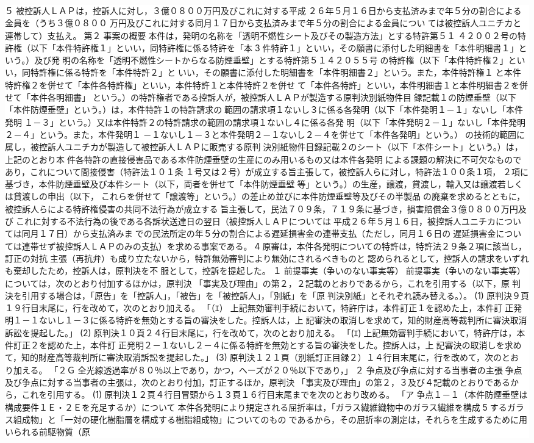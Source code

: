  ５ 被控訴人ＬＡＰは，控訴人に対し，３億０８００万円及びこれに対する平成
２６年５月１６日から支払済みまで年５分の割合による金員を（うち３億０８００
万円及びこれに対する同月１７日から支払済みまで年５分の割合による金員につい
ては被控訴人ユニチカと連帯して）支払え。 
第２ 事案の概要 
本件は，発明の名称を「透明不燃性シート及びその製造方法」とする特許第５１
４２００２号の特許権（以下「本件特許権１」といい，同特許権に係る特許を「本
 3 
件特許１」といい，その願書に添付した明細書を「本件明細書１」という。）及び発
明の名称を「透明不燃性シートからなる防煙垂壁」とする特許第５１４２０５５号
の特許権（以下「本件特許権２」といい，同特許権に係る特許を「本件特許２」と
いい，その願書に添付した明細書を「本件明細書２」という。また，本件特許権１
と本件特許権２を併せて「本件各特許権」といい，本件特許１と本件特許２を併せ
て「本件各特許」といい，本件明細書１と本件明細書２を併せて「本件各明細書」
という。）の特許権者である控訴人が，被控訴人ＬＡＰが製造する原判決別紙物件目
録記載１の防煙垂壁（以下「本件防煙垂壁」という。）は，本件特許１の特許請求の
範囲の請求項１ないし３に係る各発明（以下「本件発明１－１」ないし「本件発明
１－３」という。）又は本件特許２の特許請求の範囲の請求項１ないし４に係る各発
明（以下「本件発明２－１」ないし「本件発明２－４」という。また，本件発明１
－１ないし１－３と本件発明２－１ないし２－４を併せて「本件各発明」という。）
の技術的範囲に属し，被控訴人ユニチカが製造して被控訴人ＬＡＰに販売する原判
決別紙物件目録記載２のシート（以下「本件シート」という。）は，上記のとおり本
件各特許の直接侵害品である本件防煙垂壁の生産にのみ用いるもの又は本件各発明
による課題の解決に不可欠なものであり，これについて間接侵害（特許法１０１条
１号又は２号）が成立する旨主張して，被控訴人らに対し，特許法１００条１項，
２項に基づき，本件防煙垂壁及び本件シート（以下，両者を併せて「本件防煙垂壁
等」という。）の生産，譲渡，貸渡し，輸入又は譲渡若しくは貸渡しの申出（以下，
これらを併せて「譲渡等」という。）の差止め並びに本件防煙垂壁等及びその半製品
の廃棄を求めるとともに，被控訴人らによる特許権侵害の共同不法行為が成立する
旨主張して，民法７０９条，７１９条に基づき，損害賠償金３億０８００万円及び
これに対する不法行為の後である各訴状送達日の翌日（被控訴人ＬＡＰについては
平成２６年５月１６日，被控訴人ユニチカについては同月１７日）から支払済みま
での民法所定の年５分の割合による遅延損害金の連帯支払（ただし，同月１６日の
遅延損害金については連帯せず被控訴人ＬＡＰのみの支払）を求める事案である。 
 4 
原審は，本件各発明についての特許は，特許法２９条２項に該当し，訂正の対抗
主張（再抗弁）も成り立たないから，特許無効審判により無効にされるべきものと
認められるとして，控訴人の請求をいずれも棄却したため，控訴人は，原判決を不
服として，控訴を提起した。 
 １ 前提事実（争いのない事実等） 
 前提事実（争いのない事実等）については，次のとおり付加するほかは，原判決
「事実及び理由」の第２，２記載のとおりであるから，これを引用する（以下，原
判決を引用する場合は，「原告」を「控訴人」，「被告」を「被控訴人」，「別紙」を「原
判決別紙」とそれぞれ読み替える。）。 
 (1) 原判決９頁１９行目末尾に，行を改めて，次のとおり加える。 
 「（ｴ） 上記無効審判手続において，特許庁は，本件訂正１を認めた上，本件訂
正発明１－１ないし１－３に係る特許を無効とする旨の審決をした。控訴人は，上
記審決の取消しを求めて，知的財産高等裁判所に審決取消訴訟を提起した。」 
 (2) 原判決１０頁２４行目末尾に，行を改めて，次のとおり加える。 
 「(ｴ)  上記無効審判手続において，特許庁は，本件訂正２を認めた上，本件訂
正発明２－１ないし２－４に係る特許を無効とする旨の審決をした。控訴人は，上
記審決の取消しを求めて，知的財産高等裁判所に審決取消訴訟を提起した。」 
 (3) 原判決１２１頁（別紙訂正目録２）１４行目末尾に，行を改めて，次のとお
り加える。 
 「２Ｇ 全光線透過率が８０％以上であり，かつ，ヘーズが２０％以下であり，」 
 ２ 争点及び争点に対する当事者の主張 
 争点及び争点に対する当事者の主張は，次のとおり付加，訂正するほか，原判決
「事実及び理由」の第２，３及び４記載のとおりであるから，これを引用する。 
 (1) 原判決１２頁４行目冒頭から１３頁１６行目末尾までを次のとおり改める。 
 「ア 争点１－１（本件防煙垂壁は構成要件１Ｅ・２Ｅを充足するか）について 
本件各発明により規定される屈折率は，「ガラス繊維織物中のガラス繊維を構成
 5 
するガラス組成物」と「一対の硬化樹脂層を構成する樹脂組成物」についてのもの
であるから，その屈折率の測定は，それらを生成するために用いられる前駆物質（原